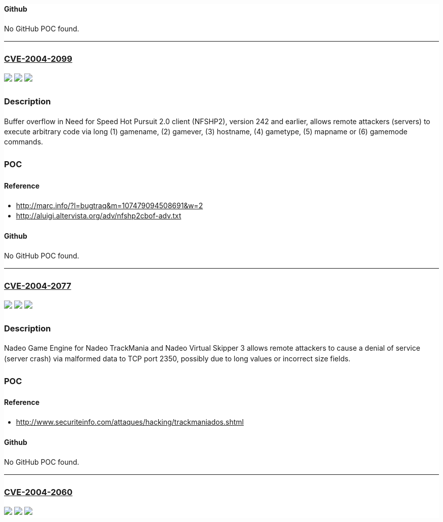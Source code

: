 #### Github
No GitHub POC found.

---
### [CVE-2004-2099](https://cve.mitre.org/cgi-bin/cvename.cgi?name=CVE-2004-2099)
![](https://img.shields.io/static/v1?label=Product&message=n%2Fa&color=blue)
![](https://img.shields.io/static/v1?label=Version&message=n%2Fa&color=blue)
![](https://img.shields.io/static/v1?label=Vulnerability&message=n%2Fa&color=brighgreen)

### Description

Buffer overflow in Need for Speed Hot Pursuit 2.0 client (NFSHP2), version 242 and earlier, allows remote attackers (servers) to execute arbitrary code via long (1) gamename, (2) gamever, (3) hostname, (4) gametype, (5) mapname or (6) gamemode commands.

### POC

#### Reference
- http://marc.info/?l=bugtraq&m=107479094508691&w=2
- http://aluigi.altervista.org/adv/nfshp2cbof-adv.txt

#### Github
No GitHub POC found.

---
### [CVE-2004-2077](https://cve.mitre.org/cgi-bin/cvename.cgi?name=CVE-2004-2077)
![](https://img.shields.io/static/v1?label=Product&message=n%2Fa&color=blue)
![](https://img.shields.io/static/v1?label=Version&message=n%2Fa&color=blue)
![](https://img.shields.io/static/v1?label=Vulnerability&message=n%2Fa&color=brighgreen)

### Description

Nadeo Game Engine for Nadeo TrackMania and Nadeo Virtual Skipper 3 allows remote attackers to cause a denial of service (server crash) via malformed data to TCP port 2350, possibly due to long values or incorrect size fields.

### POC

#### Reference
- http://www.securiteinfo.com/attaques/hacking/trackmaniados.shtml

#### Github
No GitHub POC found.

---
### [CVE-2004-2060](https://cve.mitre.org/cgi-bin/cvename.cgi?name=CVE-2004-2060)
![](https://img.shields.io/static/v1?label=Product&message=n%2Fa&color=blue)
![](https://img.shields.io/static/v1?label=Version&message=n%2Fa&color=blue)
![](https://img.shields.io/static/v1?label=Vulnerability&message=n%2Fa&color=brighgreen)
